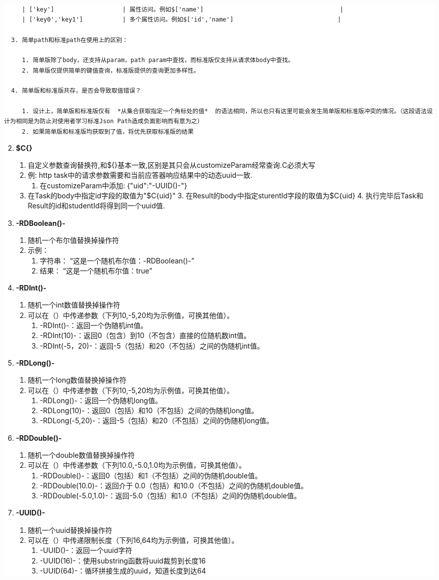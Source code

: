          | ['key']                   | 属性访问。例如$['name']                                      |
         | ['key0','key1']           | 多个属性访问。例如$['id','name']                             |
      
      3. 简单path和标准path在使用上的区别：
      
         1. 简单版除了body，还支持从param，path param中查找，而标准版仅支持从请求体body中查找。
         2. 简单版仅提供简单的键值查询，标准版提供的查询更加多样性。
      
      4. 简单版和标准版共存，是否会导致取值错误？
      
         1. 设计上，简单版和标准版仅有  *从集合获取指定一个角标处的值*  的语法相同，所以也只有这里可能会发生简单版和标准版冲突的情况。（这段语法设计为相同是为防止对使用者学习标准Json Path造成负面影响而有意为之）
         2. 如果简单版和标准版均获取到了值，将优先获取标准版的结果
      
   2. **$C{}**
      
      1. 自定义参数查询替换符,和${}基本一致,区别是其只会从customizeParam经常查询.C必须大写
      2. 例:  http task中的请求参数需要和当前应答器响应结果中的动态uuid一致.
         1. 在customizeParam中添加:	{"uid":"-UUID()-"}
      2. 在Task的body中指定id字段的取值为"$C{uid}"
         3. 在Result的body中指定sturentId字段的取值为$C{uid}
         4. 执行完毕后Task和Result的id和studentId将得到同一个uuid值.
      
   3. **-RDBoolean()-**
   
      1. 随机一个布尔值替换掉操作符
      2. 示例：
         1. 字符串： “这是一个随机布尔值：-RDBoolean()-”
         2. 结果：  “这是一个随机布尔值：true”
   
   4. **-RDInt()-**
      1. 随机一个int数值替换掉操作符
      2. 可以在（）中传递参数（下列10,-5,20均为示例值，可换其他值）。
         1. -RDInt()-：返回一个伪随机int值。
         2. -RDInt(10)-：返回0（包含）到10（不包含）直接的位随机数int值。
         3. -RDInt(-5，20)-：返回-5（包括）和20（不包括）之间的伪随机int值。
   
   5. **-RDLong()-**
      1. 随机一个long数值替换掉操作符
      2. 可以在（）中传递参数（下列10,-5,20均为示例值，可换其他值）。
         1. -RDLong()-：返回一个伪随机long值。
         2. -RDLong(10)-：返回0（包括）和10（不包括）之间的伪随机long值。
         3. -RDLong(-5,20)-：返回-5（包括）和20（不包括）之间的伪随机long值。
   
   6. **-RDDouble()-**
      1. 随机一个double数值替换掉操作符
      2. 可以在（）中传递参数（下列10.0,-5.0,1.0均为示例值，可换其他值）。
         1. -RDDouble()-：返回0（包括）和1（不包括）之间的伪随机double值。
         2. -RDDouble(10.0)-：返回介于 0.0（包括）和10.0（不包括）之间的伪随机double值。
         3. -RDDouble(-5.0,1.0)-：返回-5.0（包括）和1.0（不包括）之间的伪随机double值。
   
   7. **-UUID()-**
      1. 随机一个uuid替换掉操作符
      2. 可以在（）中传递限制长度（下列16,64均为示例值，可换其他值）。
         1. -UUID()-：返回一个uuid字符
         2. -UUID(16)-：使用substring函数将uuid裁剪到长度16
         3. -UUID(64)-：循环拼接生成的uuid，知道长度到达64
   